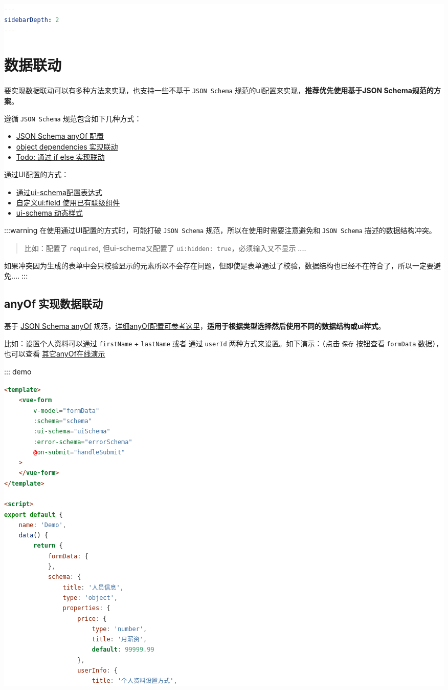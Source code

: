 ```yaml
---
sidebarDepth: 2
---
```


# 数据联动
要实现数据联动可以有多种方法来实现，也支持一些不基于 `JSON Schema` 规范的ui配置来实现，**推荐优先使用基于JSON Schema规范的方案**。

遵循 `JSON Schema` 规范包含如下几种方式：
* [JSON Schema anyOf 配置](#anyof-实现数据联动)
* [object dependencies 实现联动](#object-dependencies-实现数据联动)
* [Todo: 通过 if else 实现联动](#if-else-实现联动)

通过UI配置的方式：
* [通过ui-schema配置表达式](#ui-schema配置表达式)
* [自定义ui:field 使用已有联级组件](#ui-field-调用自己的联级组件)
* [ui-schema 动态样式](#ui-schema-动态样式)

:::warning
在使用通过UI配置的方式时，可能打破 `JSON Schema` 规范，所以在使用时需要注意避免和 `JSON Schema` 描述的数据结构冲突。
> 比如：配置了 `required`, 但ui-schema又配置了 `ui:hidden: true`，必须输入又不显示 ....

如果冲突因为生成的表单中会只校验显示的元素所以不会存在问题，但即使是表单通过了校验，数据结构也已经不在符合了，所以一定要避免....
:::

## anyOf 实现数据联动
基于 [JSON Schema anyOf](https://json-schema.org/understanding-json-schema/reference/combining.html#anyof) 规范，[详细anyOf配置可参考这里](/zh/rules/combining.html#anyof)，**适用于根据类型选择然后使用不同的数据结构或ui样式**。

比如：设置个人资料可以通过 `firstName` + `lastName` 或者 通过 `userId` 两种方式来设置。如下演示：（点击 `保存` 按钮查看 `formData` 数据），也可以查看 [其它anyOf在线演示](https://form.lljj.me/#/demo?type=AnyOf%28联动%29)

::: demo
```html
<template>
    <vue-form
        v-model="formData"
        :schema="schema"
        :ui-schema="uiSchema"
        :error-schema="errorSchema"
        @on-submit="handleSubmit"
    >
    </vue-form>
</template>

<script>
export default {
    name: 'Demo',
    data() {
        return {
            formData: {
            },
            schema: {
                title: '人员信息',
                type: 'object',
                properties: {
                    price: {
                        type: 'number',
                        title: '月薪资',
                        default: 99999.99
                    },
                    userInfo: {
                        title: '个人资料设置方式',
```